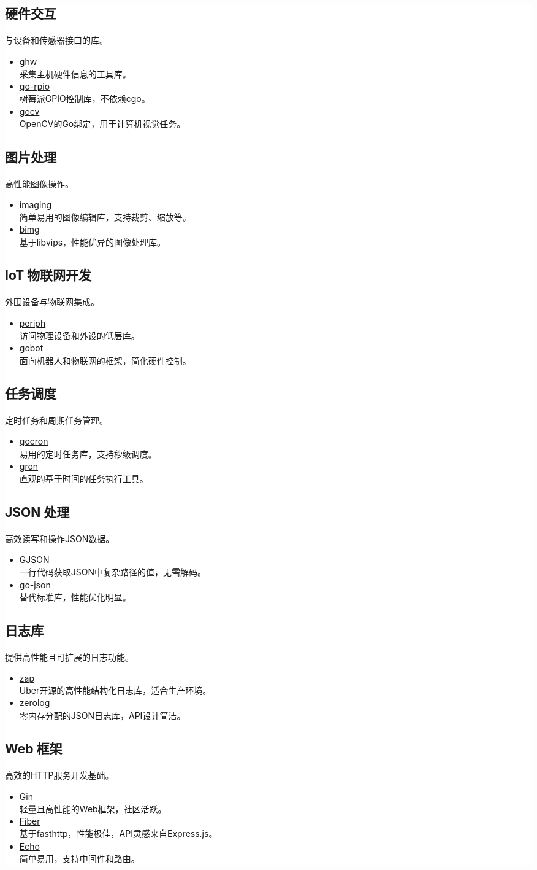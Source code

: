 ## 硬件交互
与设备和传感器接口的库。
- [ghw](https://github.com/jaypipes/ghw)  
  采集主机硬件信息的工具库。
- [go-rpio](https://github.com/stianeikeland/go-rpio)  
  树莓派GPIO控制库，不依赖cgo。
- [gocv](https://github.com/hybridgroup/gocv)  
  OpenCV的Go绑定，用于计算机视觉任务。

## 图片处理
高性能图像操作。
- [imaging](https://github.com/disintegration/imaging)  
  简单易用的图像编辑库，支持裁剪、缩放等。
- [bimg](https://github.com/h2non/bimg)  
  基于libvips，性能优异的图像处理库。

## IoT 物联网开发
外围设备与物联网集成。
- [periph](https://periph.io/)  
  访问物理设备和外设的低层库。
- [gobot](https://github.com/hybridgroup/gobot/)  
  面向机器人和物联网的框架，简化硬件控制。

## 任务调度
定时任务和周期任务管理。
- [gocron](https://github.com/go-co-op/gocron)  
  易用的定时任务库，支持秒级调度。
- [gron](https://github.com/roylee0704/gron)  
  直观的基于时间的任务执行工具。

## JSON 处理
高效读写和操作JSON数据。
- [GJSON](https://github.com/tidwall/gjson)  
  一行代码获取JSON中复杂路径的值，无需解码。
- [go-json](https://github.com/goccy/go-json)  
  替代标准库，性能优化明显。

## 日志库
提供高性能且可扩展的日志功能。
- [zap](https://github.com/uber-go/zap)  
  Uber开源的高性能结构化日志库，适合生产环境。
- [zerolog](https://github.com/rs/zerolog)  
  零内存分配的JSON日志库，API设计简洁。

## Web 框架
高效的HTTP服务开发基础。
- [Gin](https://github.com/gin-gonic/gin)  
  轻量且高性能的Web框架，社区活跃。
- [Fiber](https://github.com/gofiber/fiber)  
  基于fasthttp，性能极佳，API灵感来自Express.js。
- [Echo](https://github.com/labstack/echo)  
  简单易用，支持中间件和路由。
